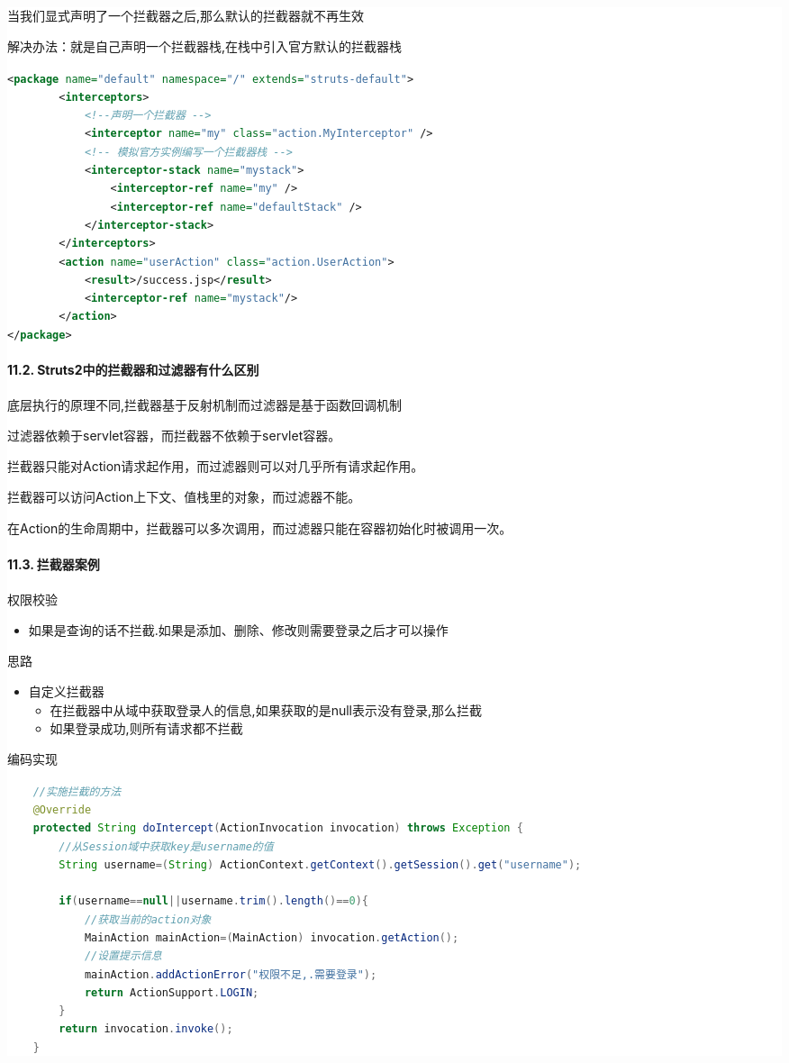 当我们显式声明了一个拦截器之后,那么默认的拦截器就不再生效

解决办法：就是自己声明一个拦截器栈,在栈中引入官方默认的拦截器栈

```xml
<package name="default" namespace="/" extends="struts-default">
		<interceptors>
			<!--声明一个拦截器 -->
			<interceptor name="my" class="action.MyInterceptor" />
			<!-- 模拟官方实例编写一个拦截器栈 -->
			<interceptor-stack name="mystack">
				<interceptor-ref name="my" />
				<interceptor-ref name="defaultStack" />
			</interceptor-stack>
		</interceptors>
		<action name="userAction" class="action.UserAction">
			<result>/success.jsp</result>
			<interceptor-ref name="mystack"/>
		</action>
</package>

```

#### 11.2. Struts2中的拦截器和过滤器有什么区别

底层执行的原理不同,拦截器基于反射机制而过滤器是基于函数回调机制

过滤器依赖于servlet容器，而拦截器不依赖于servlet容器。

拦截器只能对Action请求起作用，而过滤器则可以对几乎所有请求起作用。

拦截器可以访问Action上下文、值栈里的对象，而过滤器不能。

在Action的生命周期中，拦截器可以多次调用，而过滤器只能在容器初始化时被调用一次。


#### 11.3. 拦截器案例

权限校验

- 如果是查询的话不拦截.如果是添加、删除、修改则需要登录之后才可以操作

思路

- 自定义拦截器
    - 在拦截器中从域中获取登录人的信息,如果获取的是null表示没有登录,那么拦截
    - 如果登录成功,则所有请求都不拦截

编码实现

```java
	//实施拦截的方法
	@Override
	protected String doIntercept(ActionInvocation invocation) throws Exception {
		//从Session域中获取key是username的值
		String username=(String) ActionContext.getContext().getSession().get("username");

		if(username==null||username.trim().length()==0){
			//获取当前的action对象
			MainAction mainAction=(MainAction) invocation.getAction();
			//设置提示信息
			mainAction.addActionError("权限不足,.需要登录");
			return ActionSupport.LOGIN;
		}
		return invocation.invoke();
	}

```
